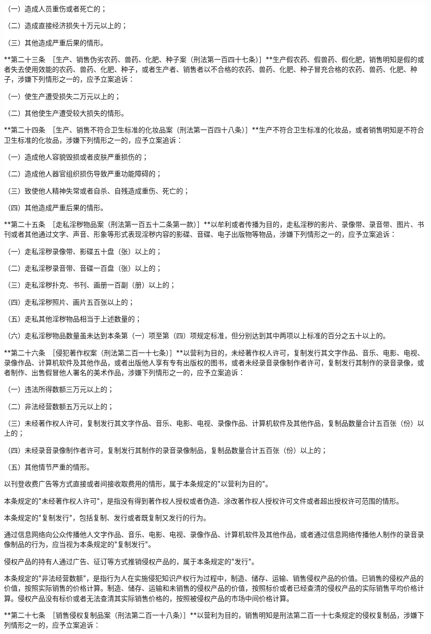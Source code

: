 （一）造成人员重伤或者死亡的；

（二）造成直接经济损失十万元以上的；

（三）其他造成严重后果的情形。

**第二十三条　［生产、销售伪劣农药、兽药、化肥、种子案（刑法第一百四十七条）］**生产假农药、假兽药、假化肥，销售明知是假的或者失去使用效能的农药、兽药、化肥、种子，或者生产者、销售者以不合格的农药、兽药、化肥、种子冒充合格的农药、兽药、化肥、种子，涉嫌下列情形之一的，应予立案追诉：

（一）使生产遭受损失二万元以上的；

（二）其他使生产遭受较大损失的情形。

**第二十四条　［生产、销售不符合卫生标准的化妆品案（刑法第一百四十八条）］**生产不符合卫生标准的化妆品，或者销售明知是不符合卫生标准的化妆品，涉嫌下列情形之一的，应予立案追诉：

（一）造成他人容貌毁损或者皮肤严重损伤的；

（二）造成他人器官组织损伤导致严重功能障碍的；

（三）致使他人精神失常或者自杀、自残造成重伤、死亡的；

（四）其他造成严重后果的情形。

**第二十五条　［走私淫秽物品案（刑法第一百五十二条第一款）］**以牟利或者传播为目的，走私淫秽的影片、录像带、录音带、图片、书刊或者其他通过文字、声音、形象等形式表现淫秽内容的影碟、音碟、电子出版物等物品，涉嫌下列情形之一的，应予立案追诉：

（一）走私淫秽录像带、影碟五十盘（张）以上的；

（二）走私淫秽录音带、音碟一百盘（张）以上的；

（三）走私淫秽扑克、书刊、画册一百副（册）以上的；

（四）走私淫秽照片、画片五百张以上的；

（五）走私其他淫秽物品相当于上述数量的；

（六）走私淫秽物品数量虽未达到本条第（一）项至第（四）项规定标准，但分别达到其中两项以上标准的百分之五十以上的。

**第二十六条　［侵犯著作权案（刑法第二百一十七条）］**以营利为目的，未经著作权人许可，复制发行其文字作品、音乐、电影、电视、录像作品、计算机软件及其他作品，或者出版他人享有专有出版权的图书，或者未经录音录像制作者许可，复制发行其制作的录音录像，或者制作、出售假冒他人署名的美术作品，涉嫌下列情形之一的，应予立案追诉：

（一）违法所得数额三万元以上的；

（二）非法经营数额五万元以上的；

（三）未经著作权人许可，复制发行其文字作品、音乐、电影、电视、录像作品、计算机软件及其他作品，复制品数量合计五百张（份）以上的；

（四）未经录音录像制作者许可，复制发行其制作的录音录像制品，复制品数量合计五百张（份）以上的；

（五）其他情节严重的情形。

以刊登收费广告等方式直接或者间接收取费用的情形，属于本条规定的"以营利为目的"。

本条规定的"未经著作权人许可"，是指没有得到著作权人授权或者伪造、涂改著作权人授权许可文件或者超出授权许可范围的情形。

本条规定的"复制发行"，包括复制、发行或者既复制又发行的行为。

通过信息网络向公众传播他人文字作品、音乐、电影、电视、录像作品、计算机软件及其他作品，或者通过信息网络传播他人制作的录音录像制品的行为，应当视为本条规定的"复制发行"。

侵权产品的持有人通过广告、征订等方式推销侵权产品的，属于本条规定的"发行"。

本条规定的"非法经营数额"，是指行为人在实施侵犯知识产权行为过程中，制造、储存、运输、销售侵权产品的价值。已销售的侵权产品的价值，按照实际销售的价格计算。制造、储存、运输和未销售的侵权产品的价值，按照标价或者已经查清的侵权产品的实际销售平均价格计算。侵权产品没有标价或者无法查清其实际销售价格的，按照被侵权产品的市场中间价格计算。

**第二十七条　［销售侵权复制品案（刑法第二百一十八条）］**以营利为目的，销售明知是刑法第二百一十七条规定的侵权复制品，涉嫌下列情形之一的，应予立案追诉：

